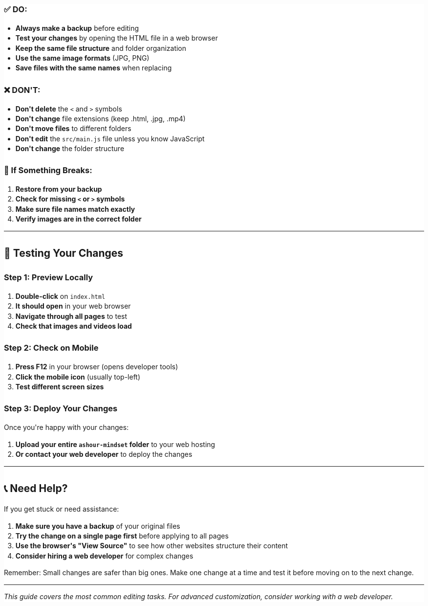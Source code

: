 ### ✅ DO:
- **Always make a backup** before editing
- **Test your changes** by opening the HTML file in a web browser
- **Keep the same file structure** and folder organization
- **Use the same image formats** (JPG, PNG)
- **Save files with the same names** when replacing

### ❌ DON'T:
- **Don't delete** the `<` and `>` symbols
- **Don't change** file extensions (keep .html, .jpg, .mp4)
- **Don't move files** to different folders
- **Don't edit** the `src/main.js` file unless you know JavaScript
- **Don't change** the folder structure

### 🔧 If Something Breaks:
1. **Restore from your backup**
2. **Check for missing `<` or `>` symbols**
3. **Make sure file names match exactly**
4. **Verify images are in the correct folder**

---

## 🚀 Testing Your Changes

### Step 1: Preview Locally
1. **Double-click** on `index.html`
2. **It should open** in your web browser
3. **Navigate through all pages** to test
4. **Check that images and videos load**

### Step 2: Check on Mobile
1. **Press F12** in your browser (opens developer tools)
2. **Click the mobile icon** (usually top-left)
3. **Test different screen sizes**

### Step 3: Deploy Your Changes
Once you're happy with your changes:
1. **Upload your entire `ashour-mindset` folder** to your web hosting
2. **Or contact your web developer** to deploy the changes

---

## 📞 Need Help?

If you get stuck or need assistance:

1. **Make sure you have a backup** of your original files
2. **Try the change on a single page first** before applying to all pages
3. **Use the browser's "View Source"** to see how other websites structure their content
4. **Consider hiring a web developer** for complex changes

Remember: Small changes are safer than big ones. Make one change at a time and test it before moving on to the next change.

---

*This guide covers the most common editing tasks. For advanced customization, consider working with a web developer.*

